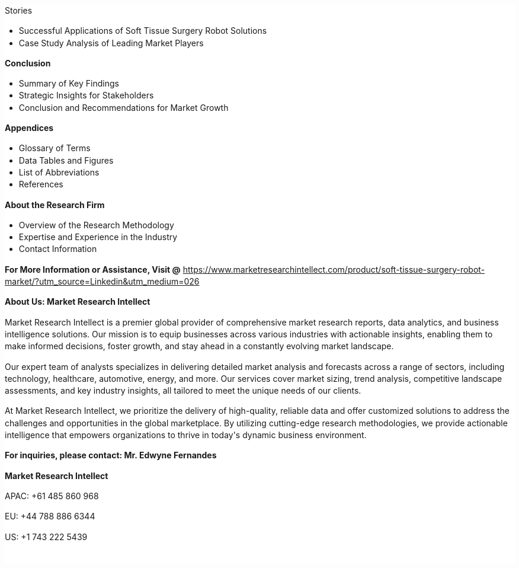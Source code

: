 Stories</strong></p><ul><li>Successful Applications of Soft Tissue Surgery Robot Solutions</li><li>Case Study Analysis of Leading Market Players</li></ul><p><strong>Conclusion</strong></p><ul><li>Summary of Key Findings</li><li>Strategic Insights for Stakeholders</li><li>Conclusion and Recommendations for Market Growth</li></ul><p><strong>Appendices</strong></p><ul><li>Glossary of Terms</li><li>Data Tables and Figures</li><li>List of Abbreviations</li><li>References</li></ul><p><strong>About the Research Firm</strong></p><ul><li>Overview of the Research Methodology</li><li>Expertise and Experience in the Industry</li><li>Contact Information</li></ul></div><div class="article-main__content" data-test-id="publishing-text-block"><p><span class="font-[700]"><strong>For More Information or Assistance, Visit @</strong>&nbsp;<a href="https://www.marketresearchintellect.com/product/soft-tissue-surgery-robot-market/?utm_source=Linkedin&utm_medium=026">https://www.marketresearchintellect.com/product/soft-tissue-surgery-robot-market/?utm_source=Linkedin&utm_medium=026</a></span></p><p><strong>About Us: Market Research Intellect</strong></p><p>Market Research Intellect is a premier global provider of comprehensive market research reports, data analytics, and business intelligence solutions. Our mission is to equip businesses across various industries with actionable insights, enabling them to make informed decisions, foster growth, and stay ahead in a constantly evolving market landscape.</p><p>Our expert team of analysts specializes in delivering detailed market analysis and forecasts across a range of sectors, including technology, healthcare, automotive, energy, and more. Our services cover market sizing, trend analysis, competitive landscape assessments, and key industry insights, all tailored to meet the unique needs of our clients.</p><p>At Market Research Intellect, we prioritize the delivery of high-quality, reliable data and offer customized solutions to address the challenges and opportunities in the global marketplace. By utilizing cutting-edge research methodologies, we provide actionable intelligence that empowers organizations to thrive in today's dynamic business environment.</p><p><strong>For inquiries, please contact: Mr. Edwyne Fernandes</strong></p><p><strong>Market Research Intellect</strong></p><p>APAC: +61 485 860 968</p><p>EU: +44 788 886 6344</p><p>US: +1 743 222 5439</p></div><div class="article-main__content" data-test-id="publishing-text-block">&nbsp;</div>
